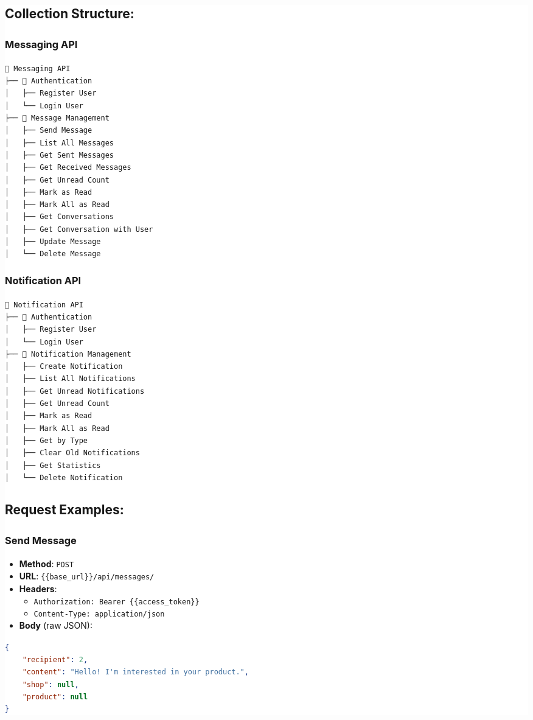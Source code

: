 ## **Collection Structure:**

### **Messaging API**
```
📨 Messaging API
├── 🔐 Authentication
│   ├── Register User
│   └── Login User
├── 💬 Message Management
│   ├── Send Message
│   ├── List All Messages
│   ├── Get Sent Messages
│   ├── Get Received Messages
│   ├── Get Unread Count
│   ├── Mark as Read
│   ├── Mark All as Read
│   ├── Get Conversations
│   ├── Get Conversation with User
│   ├── Update Message
│   └── Delete Message
```

### **Notification API**
```
🔔 Notification API
├── 🔐 Authentication
│   ├── Register User
│   └── Login User
├── 📢 Notification Management
│   ├── Create Notification
│   ├── List All Notifications
│   ├── Get Unread Notifications
│   ├── Get Unread Count
│   ├── Mark as Read
│   ├── Mark All as Read
│   ├── Get by Type
│   ├── Clear Old Notifications
│   ├── Get Statistics
│   └── Delete Notification
```

## **Request Examples:**

### **Send Message**
- **Method**: `POST`
- **URL**: `{{base_url}}/api/messages/`
- **Headers**: 
  - `Authorization: Bearer {{access_token}}`
  - `Content-Type: application/json`
- **Body** (raw JSON):
```json
{
    "recipient": 2,
    "content": "Hello! I'm interested in your product.",
    "shop": null,
    "product": null
}
```
